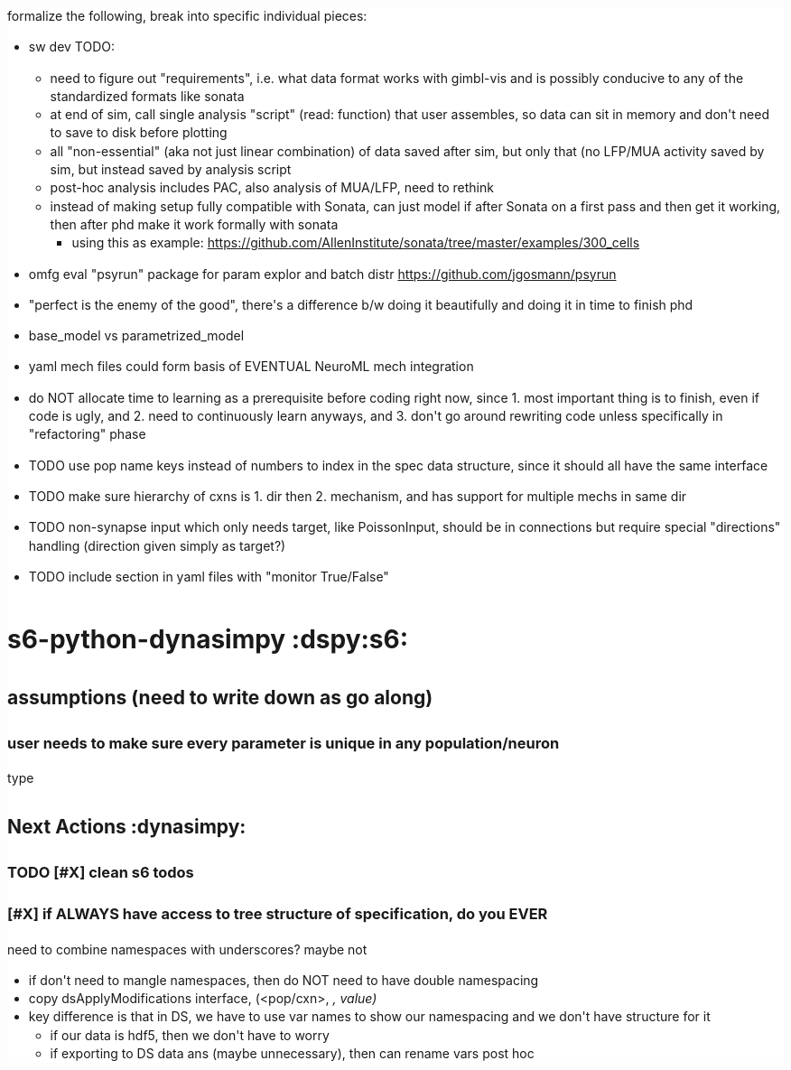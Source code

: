 formalize the following, break into specific individual pieces:
- sw dev TODO:
    - need to figure out "requirements", i.e. what data format works with gimbl-vis and is possibly conducive to any of the standardized formats like sonata
    - at end of sim, call single analysis "script" (read: function) that user assembles, so data can sit in memory and don't need to save to disk before plotting
    - all "non-essential" (aka not just linear combination) of data saved after sim, but only that (no LFP/MUA activity saved by sim, but instead saved by analysis script
    - post-hoc analysis includes PAC, also analysis of MUA/LFP, need to rethink 
    - instead of making setup fully compatible with Sonata, can just model if after Sonata on a first pass and then get it working, then after phd make it work formally with sonata
        - using this as example: https://github.com/AllenInstitute/sonata/tree/master/examples/300_cells

- omfg eval "psyrun" package for param explor and batch distr https://github.com/jgosmann/psyrun
- "perfect is the enemy of the good", there's a difference b/w doing it beautifully and doing it in time to finish phd

- base_model vs parametrized_model
- yaml mech files could form basis of EVENTUAL NeuroML mech integration

- do NOT allocate time to learning as a prerequisite before coding right now, since 1. most important thing is to finish, even if code is ugly, and 2. need to continuously learn anyways, and 3. don't go around rewriting code unless specifically in "refactoring" phase

- TODO use pop name keys instead of numbers to index in the spec data structure, since it should all have the same interface
- TODO make sure hierarchy of cxns is 1. dir then 2. mechanism, and has support for multiple mechs in same dir
- TODO non-synapse input which only needs target, like PoissonInput, should be in connections but require special "directions" handling (direction given simply as target?)
- TODO include section in yaml files with "monitor True/False"

# s6-python-dynasimpy :dspy:s6:

## assumptions (need to write down as go along)

### user needs to make sure every parameter is unique in any population/neuron
type

## Next Actions :dynasimpy:

### TODO [#X] clean s6 todos

### [#X] if ALWAYS have access to tree structure of specification, do you EVER
need to combine namespaces with underscores? maybe not
- if don't need to mangle namespaces, then do NOT need to have double
  namespacing
- copy dsApplyModifications interface, (<pop/cxn>, <var name>, value)
- key difference is that in DS, we have to use var names to show our
  namespacing and we don't have structure for it
    - if our data is hdf5, then we don't have to worry
    - if exporting to DS data ans (maybe unnecessary), then can rename vars
      post hoc
